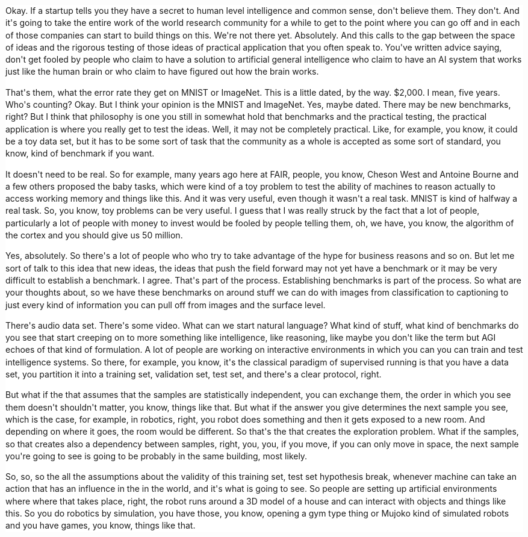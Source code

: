 Okay. If a startup tells you they have a secret to human level intelligence and common sense, don't believe them. They don't. And it's going to take the entire work of the world research community for a while to get to the point where you can go off and in each of those companies can start to build things on this. We're not there yet. Absolutely. And this calls to the gap between the space of ideas and the rigorous testing of those ideas of practical application that you often speak to. You've written advice saying, don't get fooled by people who claim to have a solution to artificial general intelligence who claim to have an AI system that works just like the human brain or who claim to have figured out how the brain works.

That's them, what the error rate they get on MNIST or ImageNet. This is a little dated, by the way. $2,000. I mean, five years. Who's counting? Okay. But I think your opinion is the MNIST and ImageNet. Yes, maybe dated. There may be new benchmarks, right? But I think that philosophy is one you still in somewhat hold that benchmarks and the practical testing, the practical application is where you really get to test the ideas. Well, it may not be completely practical. Like, for example, you know, it could be a toy data set, but it has to be some sort of task that the community as a whole is accepted as some sort of standard, you know, kind of benchmark if you want.

It doesn't need to be real. So for example, many years ago here at FAIR, people, you know, Cheson West and Antoine Bourne and a few others proposed the baby tasks, which were kind of a toy problem to test the ability of machines to reason actually to access working memory and things like this. And it was very useful, even though it wasn't a real task. MNIST is kind of halfway a real task. So, you know, toy problems can be very useful. I guess that I was really struck by the fact that a lot of people, particularly a lot of people with money to invest would be fooled by people telling them, oh, we have, you know, the algorithm of the cortex and you should give us 50 million.

Yes, absolutely. So there's a lot of people who who try to take advantage of the hype for business reasons and so on. But let me sort of talk to this idea that new ideas, the ideas that push the field forward may not yet have a benchmark or it may be very difficult to establish a benchmark. I agree. That's part of the process. Establishing benchmarks is part of the process. So what are your thoughts about, so we have these benchmarks on around stuff we can do with images from classification to captioning to just every kind of information you can pull off from images and the surface level.

There's audio data set. There's some video. What can we start natural language? What kind of stuff, what kind of benchmarks do you see that start creeping on to more something like intelligence, like reasoning, like maybe you don't like the term but AGI echoes of that kind of formulation. A lot of people are working on interactive environments in which you can you can train and test intelligence systems. So there, for example, you know, it's the classical paradigm of supervised running is that you have a data set, you partition it into a training set, validation set, test set, and there's a clear protocol, right.

But what if the that assumes that the samples are statistically independent, you can exchange them, the order in which you see them doesn't shouldn't matter, you know, things like that. But what if the answer you give determines the next sample you see, which is the case, for example, in robotics, right, you robot does something and then it gets exposed to a new room. And depending on where it goes, the room would be different. So that's the that creates the exploration problem. What if the samples, so that creates also a dependency between samples, right, you, you, if you move, if you can only move in space, the next sample you're going to see is going to be probably in the same building, most likely.

So, so, so the all the assumptions about the validity of this training set, test set hypothesis break, whenever machine can take an action that has an influence in the in the world, and it's what is going to see. So people are setting up artificial environments where where that takes place, right, the robot runs around a 3D model of a house and can interact with objects and things like this. So you do robotics by simulation, you have those, you know, opening a gym type thing or Mujoko kind of simulated robots and you have games, you know, things like that.

